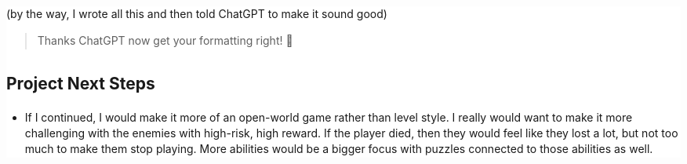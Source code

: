 (by the way, I wrote all this and then told ChatGPT to make it sound good)
>Thanks ChatGPT now get your formatting right! :100:

## Project Next Steps

  * If I continued, I would make it more of an open-world game rather than level style. I really would want to make it more challenging with the enemies with high-risk, high reward. If the player died, then they would feel like they lost a lot, but not too much to make them stop playing. More abilities would be a bigger focus with puzzles connected to those abilities as well.

